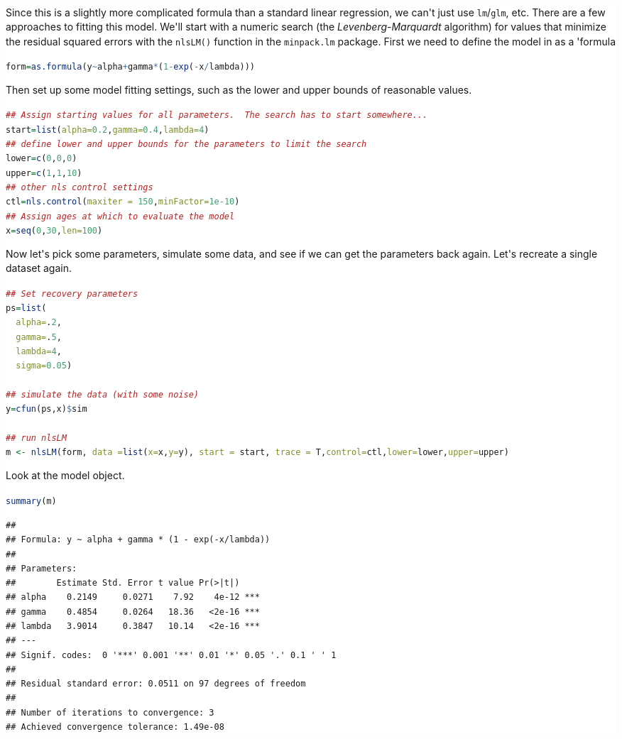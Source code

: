 Since this is a slightly more complicated formula than a standard linear regression, we can't just use `lm`/`glm`, etc.  There are a few approaches to fitting this model.  We'll start with a numeric search (the _Levenberg-Marquardt_ algorithm) for values that minimize the residual squared errors with the `nlsLM()` function in the `minpack.lm` package. First we need to define the model in as a 'formula


```r
form=as.formula(y~alpha+gamma*(1-exp(-x/lambda)))
```

Then set up some model fitting settings, such as the lower and upper bounds of reasonable values.  


```r
## Assign starting values for all parameters.  The search has to start somewhere...
start=list(alpha=0.2,gamma=0.4,lambda=4)
## define lower and upper bounds for the parameters to limit the search
lower=c(0,0,0)
upper=c(1,1,10)
## other nls control settings
ctl=nls.control(maxiter = 150,minFactor=1e-10)
## Assign ages at which to evaluate the model
x=seq(0,30,len=100)
```

Now let's pick some parameters, simulate some data, and see if we can get the parameters back again.  Let's recreate a single dataset again.


```r
## Set recovery parameters
ps=list(
  alpha=.2,
  gamma=.5,
  lambda=4,
  sigma=0.05)

## simulate the data (with some noise)
y=cfun(ps,x)$sim

## run nlsLM
m <- nlsLM(form, data =list(x=x,y=y), start = start, trace = T,control=ctl,lower=lower,upper=upper)
```

Look at the model object.

```r
summary(m)
```

```
## 
## Formula: y ~ alpha + gamma * (1 - exp(-x/lambda))
## 
## Parameters:
##        Estimate Std. Error t value Pr(>|t|)    
## alpha    0.2149     0.0271    7.92    4e-12 ***
## gamma    0.4854     0.0264   18.36   <2e-16 ***
## lambda   3.9014     0.3847   10.14   <2e-16 ***
## ---
## Signif. codes:  0 '***' 0.001 '**' 0.01 '*' 0.05 '.' 0.1 ' ' 1
## 
## Residual standard error: 0.0511 on 97 degrees of freedom
## 
## Number of iterations to convergence: 3 
## Achieved convergence tolerance: 1.49e-08
```
